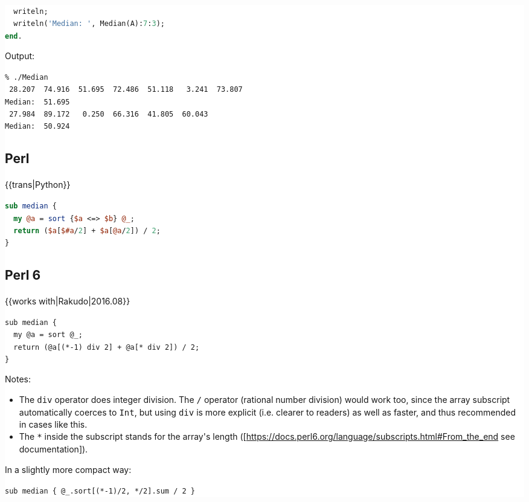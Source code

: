 ```pascal
  writeln;
  writeln('Median: ', Median(A):7:3);
end.
```

Output:

```txt
% ./Median
 28.207  74.916  51.695  72.486  51.118   3.241  73.807 
Median:  51.695
 27.984  89.172   0.250  66.316  41.805  60.043 
Median:  50.924

```



## Perl

{{trans|Python}}

```perl
sub median {
  my @a = sort {$a <=> $b} @_;
  return ($a[$#a/2] + $a[@a/2]) / 2;
}
```



## Perl 6


{{works with|Rakudo|2016.08}}

```perl6
sub median {
  my @a = sort @_;
  return (@a[(*-1) div 2] + @a[* div 2]) / 2;
}
```


Notes:

* The <tt>div</tt> operator does integer division. The <tt>/</tt> operator (rational number division) would work too, since the array subscript automatically coerces to <tt>Int</tt>, but using <tt>div</tt> is more explicit (i.e. clearer to readers) as well as faster, and thus recommended in cases like this.
* The <tt>*</tt> inside the subscript stands for the array's length ([https://docs.perl6.org/language/subscripts.html#From_the_end see documentation]).



In a slightly more compact way:

```perl6
sub median { @_.sort[(*-1)/2, */2].sum / 2 }
```
